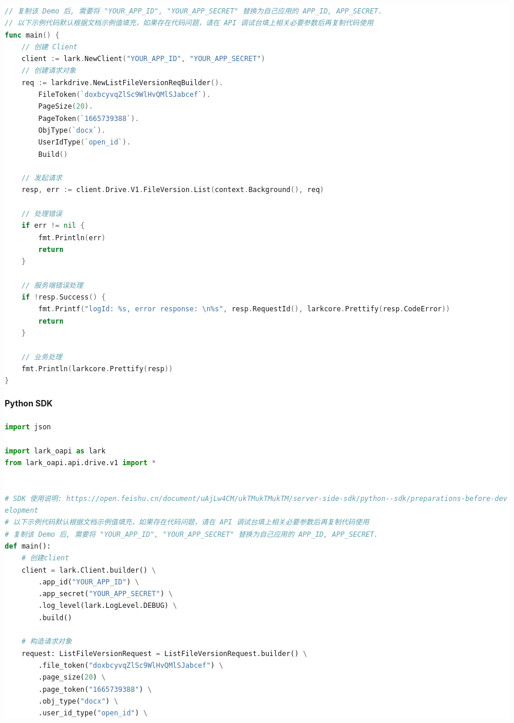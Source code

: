 ```go
// 复制该 Demo 后, 需要将 "YOUR_APP_ID", "YOUR_APP_SECRET" 替换为自己应用的 APP_ID, APP_SECRET.
// 以下示例代码默认根据文档示例值填充，如果存在代码问题，请在 API 调试台填上相关必要参数后再复制代码使用
func main() {
	// 创建 Client
	client := lark.NewClient("YOUR_APP_ID", "YOUR_APP_SECRET")
	// 创建请求对象
	req := larkdrive.NewListFileVersionReqBuilder().
		FileToken(`doxbcyvqZlSc9WlHvQMlSJabcef`).
		PageSize(20).
		PageToken(`1665739388`).
		ObjType(`docx`).
		UserIdType(`open_id`).
		Build()

	// 发起请求
	resp, err := client.Drive.V1.FileVersion.List(context.Background(), req)

	// 处理错误
	if err != nil {
		fmt.Println(err)
		return
	}

	// 服务端错误处理
	if !resp.Success() {
		fmt.Printf("logId: %s, error response: \n%s", resp.RequestId(), larkcore.Prettify(resp.CodeError))
		return
	}

	// 业务处理
	fmt.Println(larkcore.Prettify(resp))
}

```

#### Python SDK

```python
import json

import lark_oapi as lark
from lark_oapi.api.drive.v1 import *


# SDK 使用说明: https://open.feishu.cn/document/uAjLw4CM/ukTMukTMukTM/server-side-sdk/python--sdk/preparations-before-development
# 以下示例代码默认根据文档示例值填充，如果存在代码问题，请在 API 调试台填上相关必要参数后再复制代码使用
# 复制该 Demo 后, 需要将 "YOUR_APP_ID", "YOUR_APP_SECRET" 替换为自己应用的 APP_ID, APP_SECRET.
def main():
    # 创建client
    client = lark.Client.builder() \
        .app_id("YOUR_APP_ID") \
        .app_secret("YOUR_APP_SECRET") \
        .log_level(lark.LogLevel.DEBUG) \
        .build()

    # 构造请求对象
    request: ListFileVersionRequest = ListFileVersionRequest.builder() \
        .file_token("doxbcyvqZlSc9WlHvQMlSJabcef") \
        .page_size(20) \
        .page_token("1665739388") \
        .obj_type("docx") \
        .user_id_type("open_id") \
```